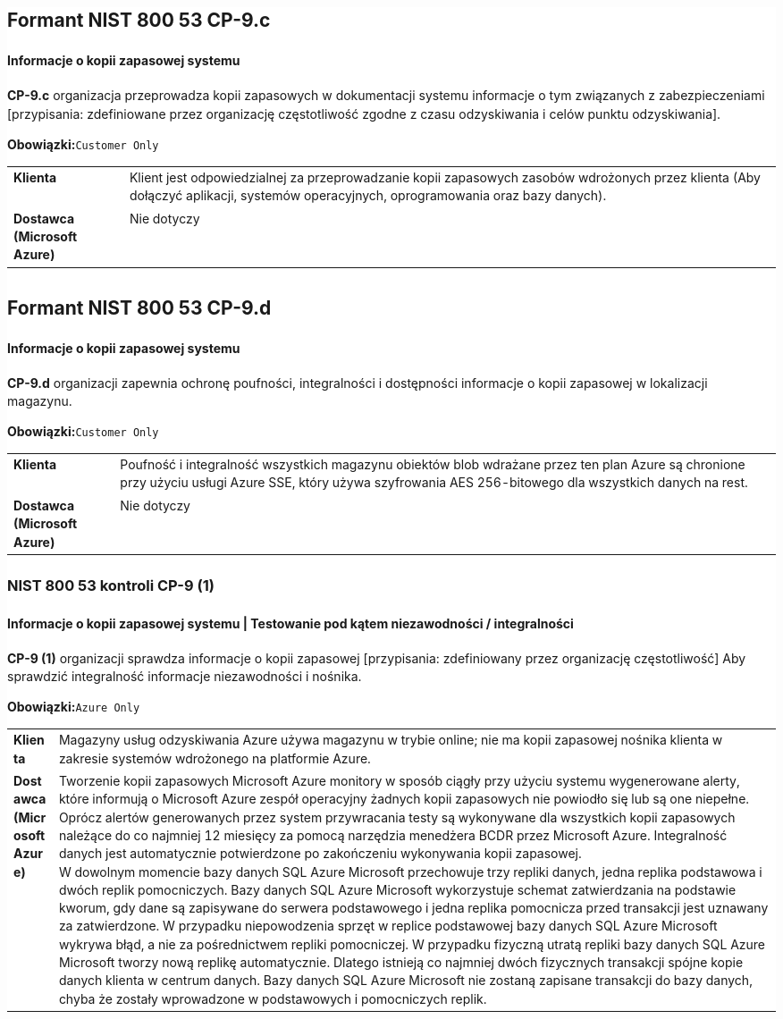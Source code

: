 
 ## <a name="nist-800-53-control-cp-9c"></a>Formant NIST 800 53 CP-9.c

#### <a name="information-system-backup"></a>Informacje o kopii zapasowej systemu

**CP-9.c** organizacja przeprowadza kopii zapasowych w dokumentacji systemu informacje o tym związanych z zabezpieczeniami [przypisania: zdefiniowane przez organizację częstotliwość zgodne z czasu odzyskiwania i celów punktu odzyskiwania].

**Obowiązki:**`Customer Only`

|||
|---|---|
| **Klienta** | Klient jest odpowiedzialnej za przeprowadzanie kopii zapasowych zasobów wdrożonych przez klienta (Aby dołączyć aplikacji, systemów operacyjnych, oprogramowania oraz bazy danych). |
| **Dostawca (Microsoft Azure)** | Nie dotyczy |


 ## <a name="nist-800-53-control-cp-9d"></a>Formant NIST 800 53 CP-9.d

#### <a name="information-system-backup"></a>Informacje o kopii zapasowej systemu

**CP-9.d** organizacji zapewnia ochronę poufności, integralności i dostępności informacje o kopii zapasowej w lokalizacji magazynu.

**Obowiązki:**`Customer Only`

|||
|---|---|
| **Klienta** | Poufność i integralność wszystkich magazynu obiektów blob wdrażane przez ten plan Azure są chronione przy użyciu usługi Azure SSE, który używa szyfrowania AES 256-bitowego dla wszystkich danych na rest. |
| **Dostawca (Microsoft Azure)** | Nie dotyczy |


 ### <a name="nist-800-53-control-cp-9-1"></a>NIST 800 53 kontroli CP-9 (1)

#### <a name="information-system-backup--testing-for-reliability--integrity"></a>Informacje o kopii zapasowej systemu | Testowanie pod kątem niezawodności / integralności

**CP-9 (1)** organizacji sprawdza informacje o kopii zapasowej [przypisania: zdefiniowany przez organizację częstotliwość] Aby sprawdzić integralność informacje niezawodności i nośnika.

**Obowiązki:**`Azure Only`

|||
|---|---|
| **Klienta** | Magazyny usług odzyskiwania Azure używa magazynu w trybie online; nie ma kopii zapasowej nośnika klienta w zakresie systemów wdrożonego na platformie Azure. |
| **Dostawca (Microsoft Azure)** | Tworzenie kopii zapasowych Microsoft Azure monitory w sposób ciągły przy użyciu systemu wygenerowane alerty, które informują o Microsoft Azure zespół operacyjny żadnych kopii zapasowych nie powiodło się lub są one niepełne. Oprócz alertów generowanych przez system przywracania testy są wykonywane dla wszystkich kopii zapasowych należące do co najmniej 12 miesięcy za pomocą narzędzia menedżera BCDR przez Microsoft Azure. Integralność danych jest automatycznie potwierdzone po zakończeniu wykonywania kopii zapasowej. <br /> W dowolnym momencie bazy danych SQL Azure Microsoft przechowuje trzy repliki danych, jedna replika podstawowa i dwóch replik pomocniczych. Bazy danych SQL Azure Microsoft wykorzystuje schemat zatwierdzania na podstawie kworum, gdy dane są zapisywane do serwera podstawowego i jedna replika pomocnicza przed transakcji jest uznawany za zatwierdzone. W przypadku niepowodzenia sprzęt w replice podstawowej bazy danych SQL Azure Microsoft wykrywa błąd, a nie za pośrednictwem repliki pomocniczej. W przypadku fizyczną utratą repliki bazy danych SQL Azure Microsoft tworzy nową replikę automatycznie. Dlatego istnieją co najmniej dwóch fizycznych transakcji spójne kopie danych klienta w centrum danych. Bazy danych SQL Azure Microsoft nie zostaną zapisane transakcji do bazy danych, chyba że zostały wprowadzone w podstawowych i pomocniczych replik. |
